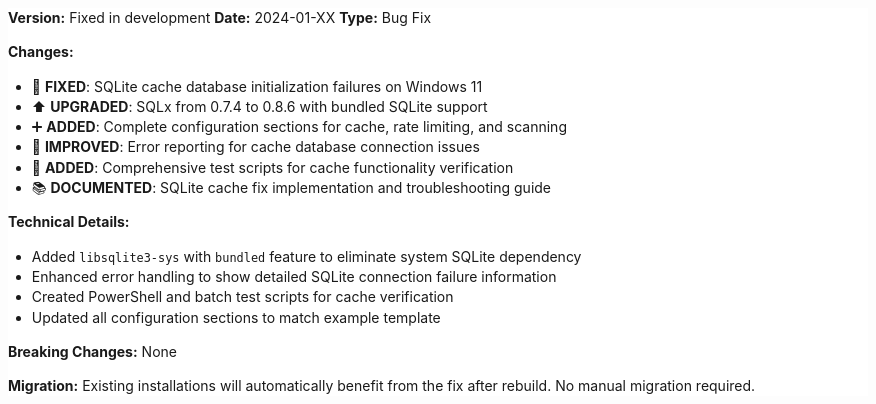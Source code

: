 **Version:** Fixed in development
**Date:** 2024-01-XX
**Type:** Bug Fix

**Changes:**
- 🔧 **FIXED**: SQLite cache database initialization failures on Windows 11
- ⬆️ **UPGRADED**: SQLx from 0.7.4 to 0.8.6 with bundled SQLite support  
- ➕ **ADDED**: Complete configuration sections for cache, rate limiting, and scanning
- 🐛 **IMPROVED**: Error reporting for cache database connection issues
- 📝 **ADDED**: Comprehensive test scripts for cache functionality verification
- 📚 **DOCUMENTED**: SQLite cache fix implementation and troubleshooting guide

**Technical Details:**
- Added `libsqlite3-sys` with `bundled` feature to eliminate system SQLite dependency
- Enhanced error handling to show detailed SQLite connection failure information  
- Created PowerShell and batch test scripts for cache verification
- Updated all configuration sections to match example template

**Breaking Changes:** None

**Migration:** Existing installations will automatically benefit from the fix after rebuild. No manual migration required.